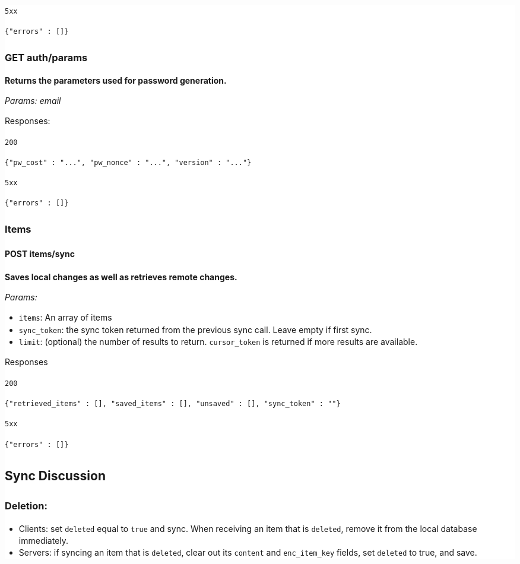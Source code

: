`5xx`

```
{"errors" : []}
```

### GET auth/params

**Returns the parameters used for password generation.**

_Params: email_

Responses:

`200`

```
{"pw_cost" : "...", "pw_nonce" : "...", "version" : "..."}
```

`5xx`

```
{"errors" : []}
```

### Items

#### POST items/sync

**Saves local changes as well as retrieves remote changes.**

_Params:_

- `items`: An array of items
- `sync_token`: the sync token returned from the previous sync call. Leave empty if first sync.
- `limit`: (optional) the number of results to return. `cursor_token` is returned if more results are available.

Responses

`200`

```
{"retrieved_items" : [], "saved_items" : [], "unsaved" : [], "sync_token" : ""}
```

`5xx`

```
{"errors" : []}
```

## Sync Discussion

### Deletion:

- Clients: set `deleted` equal to `true` and sync. When receiving an item that is `deleted`, remove it from the local database immediately.
- Servers: if syncing an item that is `deleted`, clear out its `content` and `enc_item_key` fields, set `deleted` to true, and save.
